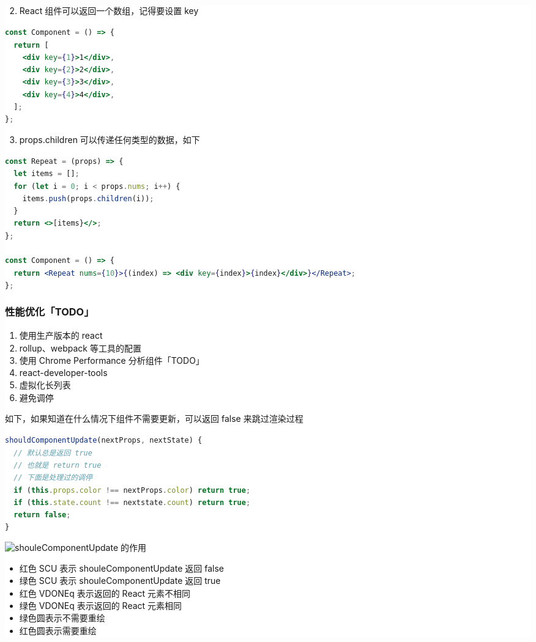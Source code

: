 2. React 组件可以返回一个数组，记得要设置 key

```jsx
const Component = () => {
  return [
    <div key={1}>1</div>,
    <div key={2}>2</div>,
    <div key={3}>3</div>,
    <div key={4}>4</div>,
  ];
};
```

3. props.children 可以传递任何类型的数据，如下

```jsx
const Repeat = (props) => {
  let items = [];
  for (let i = 0; i < props.nums; i++) {
    items.push(props.children(i));
  }
  return <>[items}</>;
};

const Component = () => {
  return <Repeat nums={10}>{(index) => <div key={index}>{index}</div>}</Repeat>;
};
```

### 性能优化「TODO」

1. 使用生产版本的 react
2. rollup、webpack 等工具的配置
3. 使用 Chrome Performance 分析组件「TODO」
4. react-developer-tools
5. 虚拟化长列表
6. 避免调停

如下，如果知道在什么情况下组件不需要更新，可以返回 false 来跳过渲染过程

```jsx
shouldComponentUpdate(nextProps, nextState) {
  // 默认总是返回 true
  // 也就是 return true
  // 下面是处理过的调停
  if (this.props.color !== nextProps.color) return true;
  if (this.state.count !== nextstate.count) return true;
  return false;
}
```

![shouleComponentUpdate 的作用](https://react.docschina.org/static/5ee1bdf4779af06072a17b7a0654f6db/cd039/should-component-update.png)

- 红色 SCU 表示 shouleComponentUpdate 返回 false
- 绿色 SCU 表示 shouleComponentUpdate 返回 true
- 红色 VDONEq 表示返回的 React 元素不相同
- 绿色 VDONEq 表示返回的 React 元素相同
- 绿色圆表示不需要重绘
- 红色圆表示需要重绘
